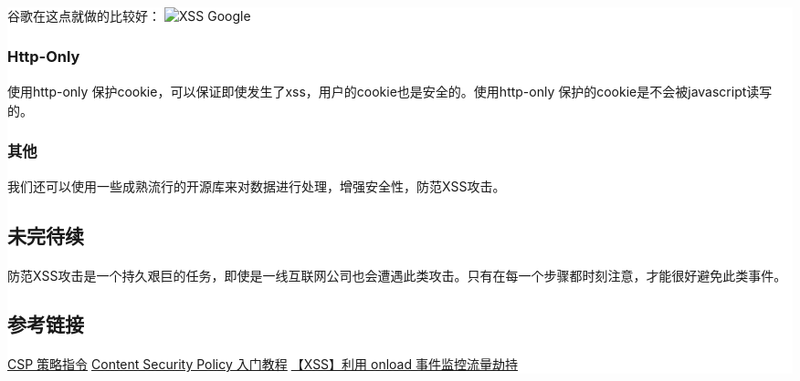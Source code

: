 谷歌在这点就做的比较好：
![XSS Google](https://icdn.microzz.com/20170817_xss/xss-google.png)

###  Http-Only
使用http-only 保护cookie，可以保证即使发生了xss，用户的cookie也是安全的。使用http-only 保护的cookie是不会被javascript读写的。

### 其他
我们还可以使用一些成熟流行的开源库来对数据进行处理，增强安全性，防范XSS攻击。


## 未完待续
防范XSS攻击是一个持久艰巨的任务，即使是一线互联网公司也会遭遇此类攻击。只有在每一个步骤都时刻注意，才能很好避免此类事件。

## 参考链接
[CSP 策略指令](https://developer.mozilla.org/zh-CN/docs/Web/Security/CSP/CSP_policy_directives)
[Content Security Policy 入门教程](http://www.ruanyifeng.com/blog/2016/09/csp.html)
[【XSS】利用 onload 事件监控流量劫持](https://www.cnblogs.com/index-html/p/use-onload-event-trace-http-hijack.html)



